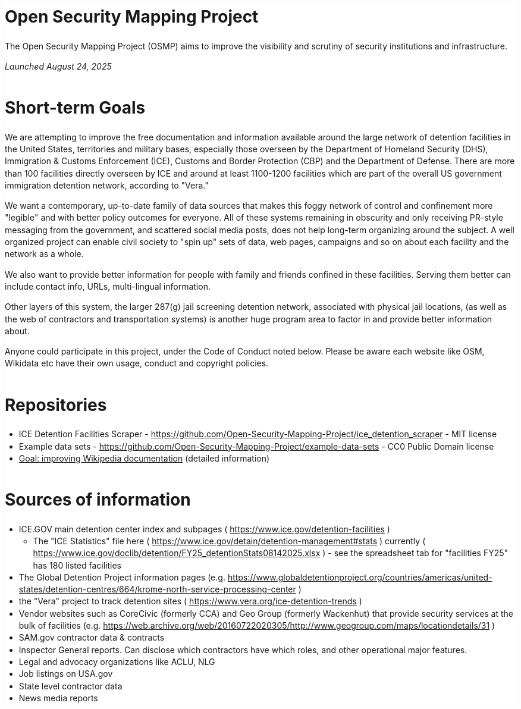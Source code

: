 # Open Security Mapping Project

The Open Security Mapping Project (OSMP) aims to improve the visibility and scrutiny of security institutions and infrastructure.

*Launched August 24, 2025* 

# Short-term Goals

We are attempting to improve the free documentation and information available around the large network of detention facilities in the United States, territories and military bases, especially those
overseen by the Department of Homeland Security (DHS), Immigration & Customs Enforcement (ICE), Customs and Border Protection (CBP) and the Department of Defense. There are more than 100 facilities
directly overseen by ICE and around at least 1100-1200 facilities which are part of the overall US government immigration detention network, according to "Vera."

We want a contemporary, up-to-date family of data sources that makes this foggy network of control and confinement more "legible" and with better policy outcomes for everyone. All of these systems
remaining in obscurity and only receiving PR-style messaging from the government, and scattered social media posts, does not help long-term organizing around the subject. A well organized project
can enable civil society to "spin up" sets of data, web pages, campaigns and so on about each facility and the network as a whole.

We also want to provide better information for people with family and friends confined in these facilities. Serving them better can include contact info, URLs, multi-lingual information.

Other layers of this system, the larger 287(g) jail screening detention network, associated with physical jail locations, (as well as the web of contractors and transportation systems) is another
huge program area to factor in and provide better information about.

Anyone could participate in this project, under the Code of Conduct noted below. Please be aware each website like OSM, Wikidata etc have their own usage, conduct and copyright policies.

# Repositories

* ICE Detention Facilities Scraper - https://github.com/Open-Security-Mapping-Project/ice_detention_scraper - MIT license
* Example data sets - https://github.com/Open-Security-Mapping-Project/example-data-sets - CC0 Public Domain license
* [Goal: improving Wikipedia documentation](https://github.com/Open-Security-Mapping-Project/goal-wikipedia-documentation/tree/main) (detailed information)

# Sources of information

* ICE.GOV main detention center index and subpages ( https://www.ice.gov/detention-facilities )
  * The "ICE Statistics" file here ( https://www.ice.gov/detain/detention-management#stats ) currently
( https://www.ice.gov/doclib/detention/FY25_detentionStats08142025.xlsx ) - see the spreadsheet tab for "facilities FY25" has 180 listed facilities
* The Global Detention Project information pages
(e.g. https://www.globaldetentionproject.org/countries/americas/united-states/detention-centres/664/krome-north-service-processing-center )
* the "Vera" project to track detention sites ( https://www.vera.org/ice-detention-trends )
* Vendor websites such as CoreCivic (formerly CCA) and Geo Group (formerly Wackenhut) that provide security services at the bulk of facilities
(e.g. https://web.archive.org/web/20160722020305/http://www.geogroup.com/maps/locationdetails/31 )
* SAM.gov contractor data & contracts
* Inspector General reports. Can disclose which contractors have which roles, and other operational major features.
* Legal and advocacy organizations like ACLU, NLG
* Job listings on USA.gov
* State level contractor data
* News media reports